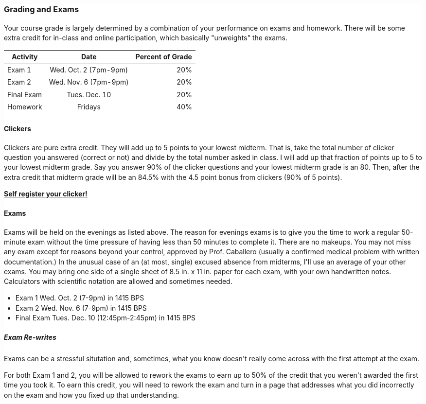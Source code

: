 ### Grading and Exams

Your course grade is largely determined by a combination of your
performance on exams and homework. There will be some extra credit for
in-class and online participation, which basically "unweights" the exams.

| Activity   |            Date              | Percent of Grade |
|------------|:----------------------------:|-----------------:|
| Exam 1     |       Wed. Oct. 2 (7pm-9pm)  |              20% |
| Exam 2     |       Wed. Nov. 6 (7pm-9pm)  |              20% |
| Final Exam |       Tues. Dec. 10          |              20% |
| Homework   |           Fridays            |              40% |


#### Clickers

Clickers are pure extra credit. They will add up to 5 points to your lowest midterm.
That is, take the total number of clicker question you answered (correct or not)
and divide by the total number asked in class. I will add up that fraction of points
up to 5 to your lowest midterm grade. Say you answer 90% of the clicker questions
and your lowest midterm grade is an 80. Then, after the extra credit that midterm
grade will be an 84.5% with the 4.5 point bonus from clickers (90% of 5 points).

**[Self register your clicker!](https://tinyurl.com/yxzbrcf6)**

#### Exams

Exams will be held on the evenings as listed above. The reason for evenings
exams is to give you the time to work a regular 50-minute exam without the time pressure of
having less than 50 minutes to complete it. There are no makeups. You may not miss any exam except for
reasons beyond your control, approved by Prof. Caballero (usually a
confirmed medical problem with written documentation.) In the unusual
case of an (at most, single) excused absence from midterms, I'll use an
average of your other exams. You may bring one side of a single sheet of
8.5 in. x 11 in. paper for each exam, with your own handwritten notes.
Calculators with scientific notation are allowed and sometimes needed.

- Exam 1 Wed. Oct. 2 (7-9pm) in 1415 BPS
- Exam 2 Wed. Nov. 6 (7-9pm) in 1415 BPS
- Final Exam Tues. Dec. 10 (12:45pm-2:45pm) in 1415 BPS

##### Exam Re-writes

Exams can be a stressful situtation and, sometimes, what you know doesn't really come across with
the first attempt at the exam.

For both Exam 1 and 2, you will be allowed to rework the exams to earn up to 50% of the credit that
you weren't awarded the first time you took it. To earn this credit, you will need to rework the exam
and turn in a page that addresses what you did incorrectly on the exam and
how you fixed up that understanding.
